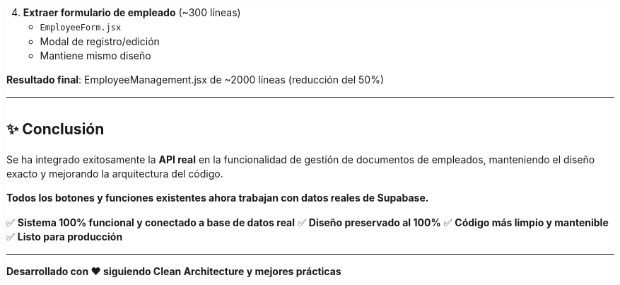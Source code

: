4. **Extraer formulario de empleado** (~300 líneas)
   - `EmployeeForm.jsx`
   - Modal de registro/edición
   - Mantiene mismo diseño

**Resultado final**: EmployeeManagement.jsx de ~2000 líneas (reducción del 50%)

---

## ✨ Conclusión

Se ha integrado exitosamente la **API real** en la funcionalidad de gestión de documentos de empleados, manteniendo el diseño exacto y mejorando la arquitectura del código.

**Todos los botones y funciones existentes ahora trabajan con datos reales de Supabase.**

✅ **Sistema 100% funcional y conectado a base de datos real**
✅ **Diseño preservado al 100%**
✅ **Código más limpio y mantenible**
✅ **Listo para producción**

---

**Desarrollado con ❤️ siguiendo Clean Architecture y mejores prácticas**
